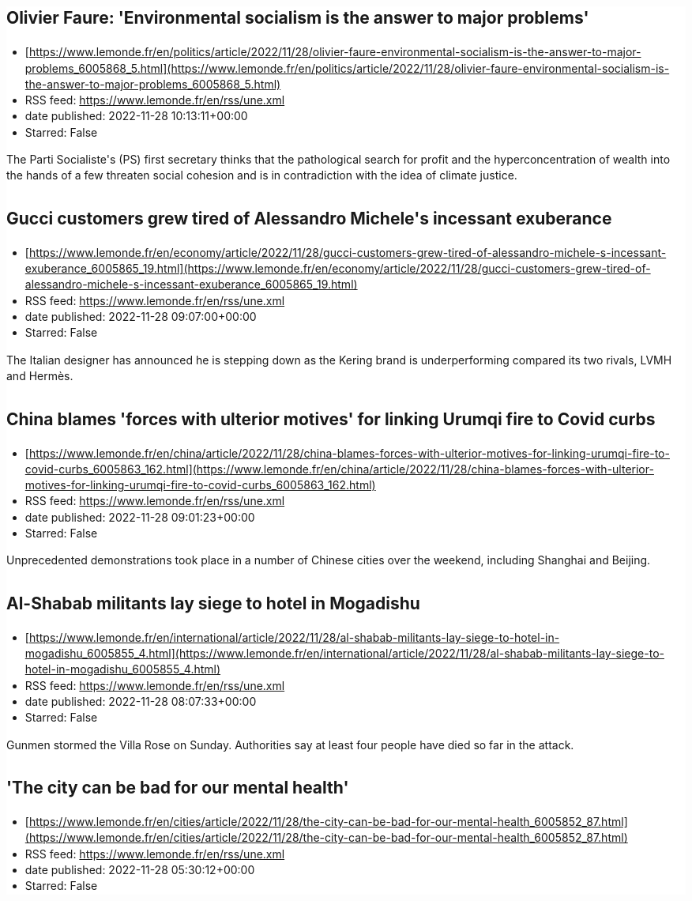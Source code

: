 ## Olivier Faure: 'Environmental socialism is the answer to major problems'
 - [https://www.lemonde.fr/en/politics/article/2022/11/28/olivier-faure-environmental-socialism-is-the-answer-to-major-problems_6005868_5.html](https://www.lemonde.fr/en/politics/article/2022/11/28/olivier-faure-environmental-socialism-is-the-answer-to-major-problems_6005868_5.html)
 - RSS feed: https://www.lemonde.fr/en/rss/une.xml
 - date published: 2022-11-28 10:13:11+00:00
 - Starred: False

The Parti Socialiste's (PS) first secretary thinks that the pathological search for profit and the hyperconcentration of wealth into the hands of a few threaten social cohesion and is in contradiction with the idea of climate justice.

## Gucci customers grew tired of Alessandro Michele's incessant exuberance
 - [https://www.lemonde.fr/en/economy/article/2022/11/28/gucci-customers-grew-tired-of-alessandro-michele-s-incessant-exuberance_6005865_19.html](https://www.lemonde.fr/en/economy/article/2022/11/28/gucci-customers-grew-tired-of-alessandro-michele-s-incessant-exuberance_6005865_19.html)
 - RSS feed: https://www.lemonde.fr/en/rss/une.xml
 - date published: 2022-11-28 09:07:00+00:00
 - Starred: False

The Italian designer has announced he is stepping down as the Kering brand is underperforming compared its two rivals, LVMH and Hermès.

## China blames 'forces with ulterior motives' for linking Urumqi fire to Covid curbs
 - [https://www.lemonde.fr/en/china/article/2022/11/28/china-blames-forces-with-ulterior-motives-for-linking-urumqi-fire-to-covid-curbs_6005863_162.html](https://www.lemonde.fr/en/china/article/2022/11/28/china-blames-forces-with-ulterior-motives-for-linking-urumqi-fire-to-covid-curbs_6005863_162.html)
 - RSS feed: https://www.lemonde.fr/en/rss/une.xml
 - date published: 2022-11-28 09:01:23+00:00
 - Starred: False

Unprecedented demonstrations took place in a number of Chinese cities over the weekend, including Shanghai and Beijing.

## Al-Shabab militants lay siege to hotel in Mogadishu
 - [https://www.lemonde.fr/en/international/article/2022/11/28/al-shabab-militants-lay-siege-to-hotel-in-mogadishu_6005855_4.html](https://www.lemonde.fr/en/international/article/2022/11/28/al-shabab-militants-lay-siege-to-hotel-in-mogadishu_6005855_4.html)
 - RSS feed: https://www.lemonde.fr/en/rss/une.xml
 - date published: 2022-11-28 08:07:33+00:00
 - Starred: False

Gunmen stormed the Villa Rose on Sunday. Authorities say at least four people have died so far in the attack.

## 'The city can be bad for our mental health'
 - [https://www.lemonde.fr/en/cities/article/2022/11/28/the-city-can-be-bad-for-our-mental-health_6005852_87.html](https://www.lemonde.fr/en/cities/article/2022/11/28/the-city-can-be-bad-for-our-mental-health_6005852_87.html)
 - RSS feed: https://www.lemonde.fr/en/rss/une.xml
 - date published: 2022-11-28 05:30:12+00:00
 - Starred: False
